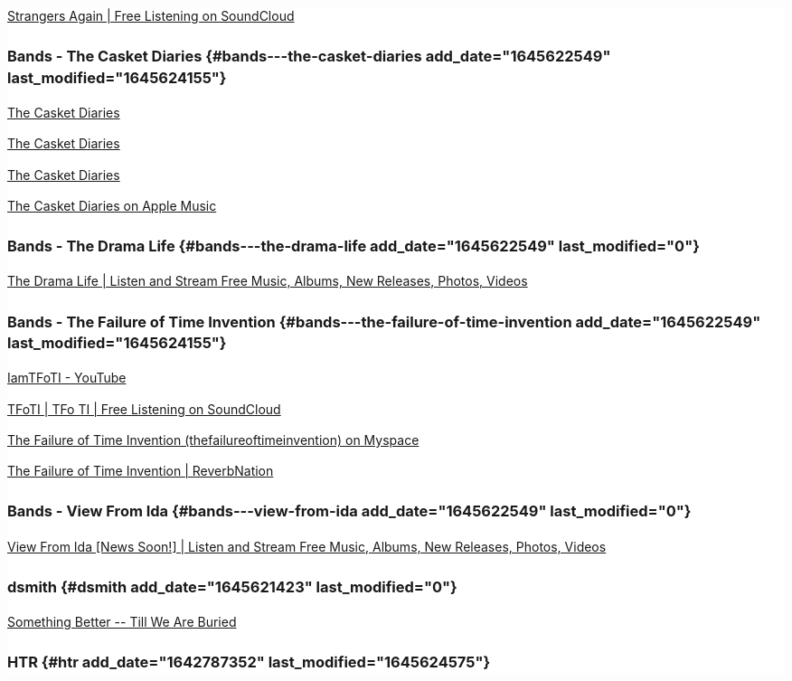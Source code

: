 [Strangers Again \| Free Listening on
SoundCloud](https://soundcloud.com/strangers-again)

### Bands - The Casket Diaries {#bands---the-casket-diaries add_date="1645622549" last_modified="1645624155"}

[The Casket
Diaries](https://m.youtube.com/channel/UCUUC12JAiWWRX8fenlAMHrw)

[The Casket
Diaries](https://open.spotify.com/artist/4DAr0QEahg3z5XJhx1KjU5?si=wTO2dRD0R4GxfJv6ocAO3w)

[The Casket
Diaries](https://soundcloud.com/casket-diaries?utm_campaign=social_sharing&utm_source=mobi&utm_terms=pfy_plays_part_2.control&si=a766662503bb45cc924b30b75278a2ae)

[The Casket Diaries on Apple
Music](https://music.apple.com/us/artist/the-casket-diaries/1581811993)

### Bands - The Drama Life {#bands---the-drama-life add_date="1645622549" last_modified="0"}

[The Drama Life \| Listen and Stream Free Music, Albums, New Releases,
Photos, Videos](https://myspace.com/iamthedramalife)

### Bands - The Failure of Time Invention {#bands---the-failure-of-time-invention add_date="1645622549" last_modified="1645624155"}

[IamTFoTI - YouTube](https://www.youtube.com/user/IamTFoTI/videos)

[TFoTI \| TFo TI \| Free Listening on
SoundCloud](https://soundcloud.com/tfoti)

[The Failure of Time Invention (thefailureoftimeinvention) on
Myspace](https://myspace.com/thefailureoftimeinvention)

[The Failure of Time Invention \|
ReverbNation](https://www.reverbnation.com/tfoti)

### Bands - View From Ida {#bands---view-from-ida add_date="1645622549" last_modified="0"}

[View From Ida \[News Soon!\] \| Listen and Stream Free Music, Albums,
New Releases, Photos, Videos](https://myspace.com/viewfromida)

### dsmith {#dsmith add_date="1645621423" last_modified="0"}

[Something Better -- Till We Are
Buried](https://inthecemeteryweather.wordpress.com/2019/03/14/something-better/)

### HTR {#htr add_date="1642787352" last_modified="1645624575"}
